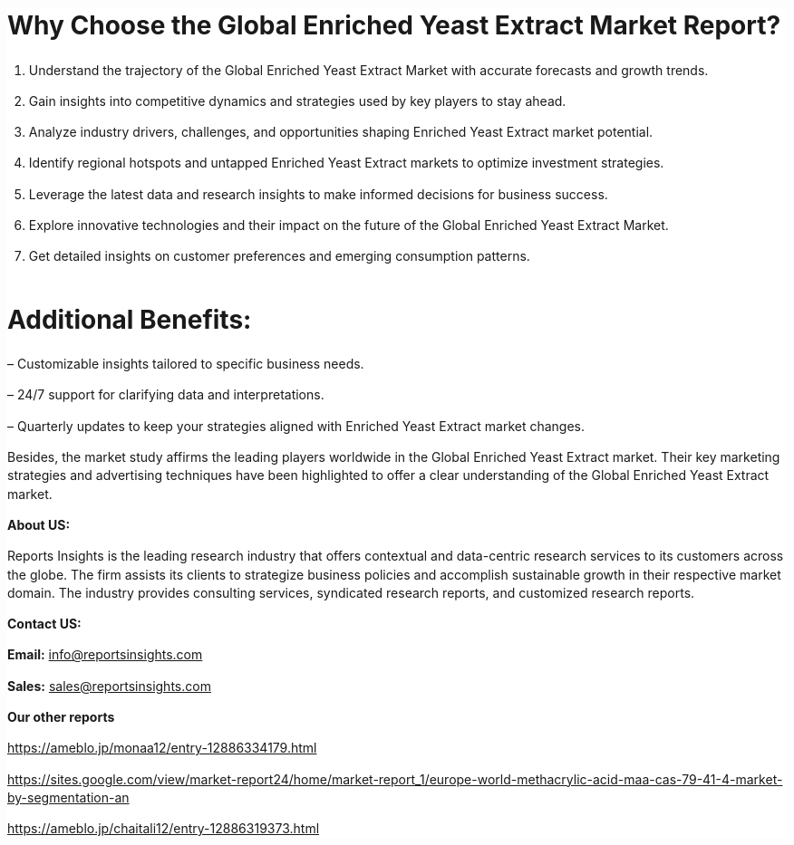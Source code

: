 # <strong>Why Choose the Global Enriched Yeast Extract Market Report?</strong>

1. Understand the trajectory of the Global Enriched Yeast Extract Market with accurate forecasts and growth trends.

2. Gain insights into competitive dynamics and strategies used by key players to stay ahead.

3. Analyze industry drivers, challenges, and opportunities shaping Enriched Yeast Extract market potential.

4. Identify regional hotspots and untapped Enriched Yeast Extract markets to optimize investment strategies.

5. Leverage the latest data and research insights to make informed decisions for business success.

6. Explore innovative technologies and their impact on the future of the Global Enriched Yeast Extract Market.

7. Get detailed insights on customer preferences and emerging consumption patterns.

# <strong>Additional Benefits:</strong>

– Customizable insights tailored to specific business needs.

– 24/7 support for clarifying data and interpretations.

– Quarterly updates to keep your strategies aligned with Enriched Yeast Extract market changes.

Besides, the market study affirms the leading players worldwide in the Global Enriched Yeast Extract market. Their key marketing strategies and advertising techniques have been highlighted to offer a clear understanding of the Global Enriched Yeast Extract market.

<strong><strong>About US</strong>:</strong>

Reports Insights is the leading research industry that offers contextual and data-centric research services to its customers across the globe. The firm assists its clients to strategize business policies and accomplish sustainable growth in their respective market domain. The industry provides consulting services, syndicated research reports, and customized research reports.

<strong>Contact US:</strong>

<p class=><b>Email:</b> <a href=mailto:info@reportsinsights.com>info@reportsinsights.com</a></p>
<p class=><b>Sales:</b> <a href=mailto:sales@reportsinsights.com>sales@reportsinsights.com</a></p>

<strong>Our other reports</strong>

<a href=https://ameblo.jp/monaa12/entry-12886334179.html>https://ameblo.jp/monaa12/entry-12886334179.html</a>

<a href=https://sites.google.com/view/market-report24/home/market-report_1/europe-world-methacrylic-acid-maa-cas-79-41-4-market-by-segmentation-an>https://sites.google.com/view/market-report24/home/market-report_1/europe-world-methacrylic-acid-maa-cas-79-41-4-market-by-segmentation-an</a>

<a href=https://ameblo.jp/chaitali12/entry-12886319373.html>https://ameblo.jp/chaitali12/entry-12886319373.html</a>
